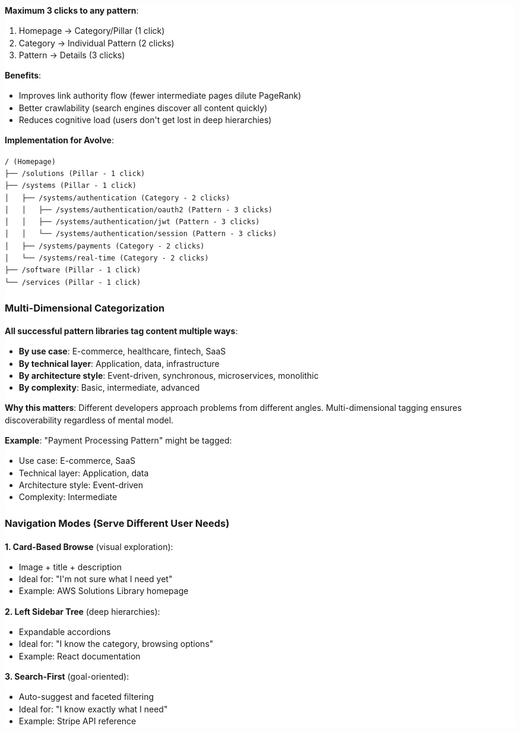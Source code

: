 **Maximum 3 clicks to any pattern**:
1. Homepage → Category/Pillar (1 click)
2. Category → Individual Pattern (2 clicks)
3. Pattern → Details (3 clicks)

**Benefits**:
- Improves link authority flow (fewer intermediate pages dilute PageRank)
- Better crawlability (search engines discover all content quickly)
- Reduces cognitive load (users don't get lost in deep hierarchies)

**Implementation for Avolve**:
```
/ (Homepage)
├── /solutions (Pillar - 1 click)
├── /systems (Pillar - 1 click)
│   ├── /systems/authentication (Category - 2 clicks)
│   │   ├── /systems/authentication/oauth2 (Pattern - 3 clicks)
│   │   ├── /systems/authentication/jwt (Pattern - 3 clicks)
│   │   └── /systems/authentication/session (Pattern - 3 clicks)
│   ├── /systems/payments (Category - 2 clicks)
│   └── /systems/real-time (Category - 2 clicks)
├── /software (Pillar - 1 click)
└── /services (Pillar - 1 click)
```

### Multi-Dimensional Categorization

**All successful pattern libraries tag content multiple ways**:
- **By use case**: E-commerce, healthcare, fintech, SaaS
- **By technical layer**: Application, data, infrastructure
- **By architecture style**: Event-driven, synchronous, microservices, monolithic
- **By complexity**: Basic, intermediate, advanced

**Why this matters**: Different developers approach problems from different angles. Multi-dimensional tagging ensures discoverability regardless of mental model.

**Example**: "Payment Processing Pattern" might be tagged:
- Use case: E-commerce, SaaS
- Technical layer: Application, data
- Architecture style: Event-driven
- Complexity: Intermediate

### Navigation Modes (Serve Different User Needs)

**1. Card-Based Browse** (visual exploration):
- Image + title + description
- Ideal for: "I'm not sure what I need yet"
- Example: AWS Solutions Library homepage

**2. Left Sidebar Tree** (deep hierarchies):
- Expandable accordions
- Ideal for: "I know the category, browsing options"
- Example: React documentation

**3. Search-First** (goal-oriented):
- Auto-suggest and faceted filtering
- Ideal for: "I know exactly what I need"
- Example: Stripe API reference
